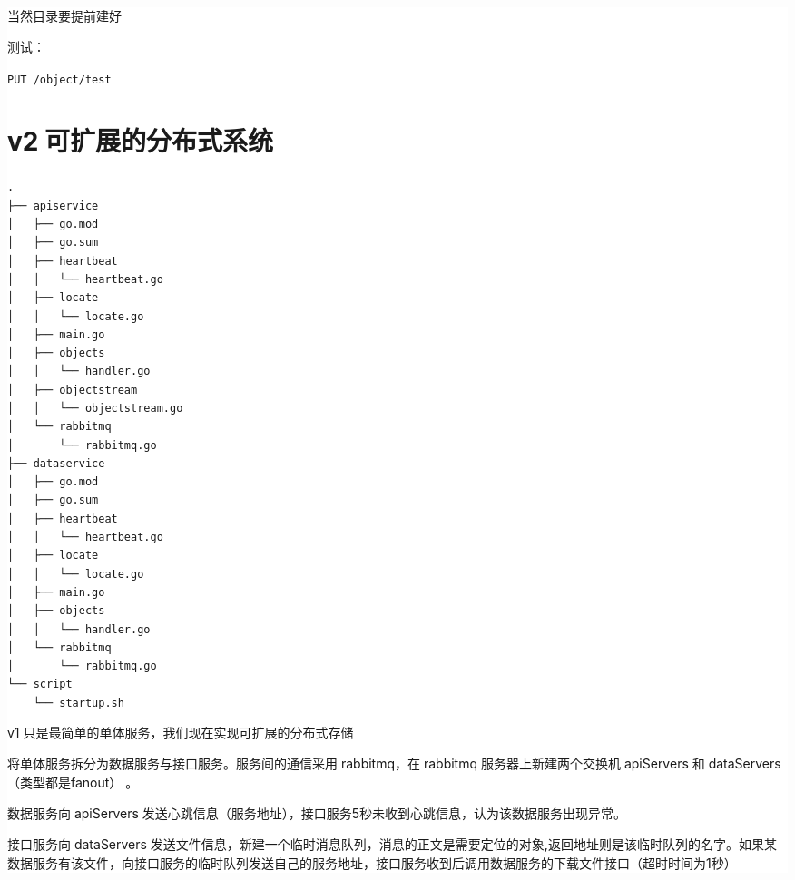 当然目录要提前建好



测试： 

```
PUT /object/test
```





# v2 可扩展的分布式系统

```
.
├── apiservice
│   ├── go.mod
│   ├── go.sum
│   ├── heartbeat
│   │   └── heartbeat.go
│   ├── locate
│   │   └── locate.go
│   ├── main.go
│   ├── objects
│   │   └── handler.go
│   ├── objectstream
│   │   └── objectstream.go
│   └── rabbitmq
│       └── rabbitmq.go
├── dataservice
│   ├── go.mod
│   ├── go.sum
│   ├── heartbeat
│   │   └── heartbeat.go
│   ├── locate
│   │   └── locate.go
│   ├── main.go
│   ├── objects
│   │   └── handler.go
│   └── rabbitmq
│       └── rabbitmq.go
└── script
    └── startup.sh
```

v1 只是最简单的单体服务，我们现在实现可扩展的分布式存储

将单体服务拆分为数据服务与接口服务。服务间的通信采用 rabbitmq，在 rabbitmq 服务器上新建两个交换机 apiServers 和 dataServers（类型都是fanout） 。

数据服务向 apiServers 发送心跳信息（服务地址），接口服务5秒未收到心跳信息，认为该数据服务出现异常。

接口服务向 dataServers 发送文件信息，新建一个临时消息队列，消息的正文是需要定位的对象,返回地址则是该临时队列的名字。如果某数据服务有该文件，向接口服务的临时队列发送自己的服务地址，接口服务收到后调用数据服务的下载文件接口（超时时间为1秒）

